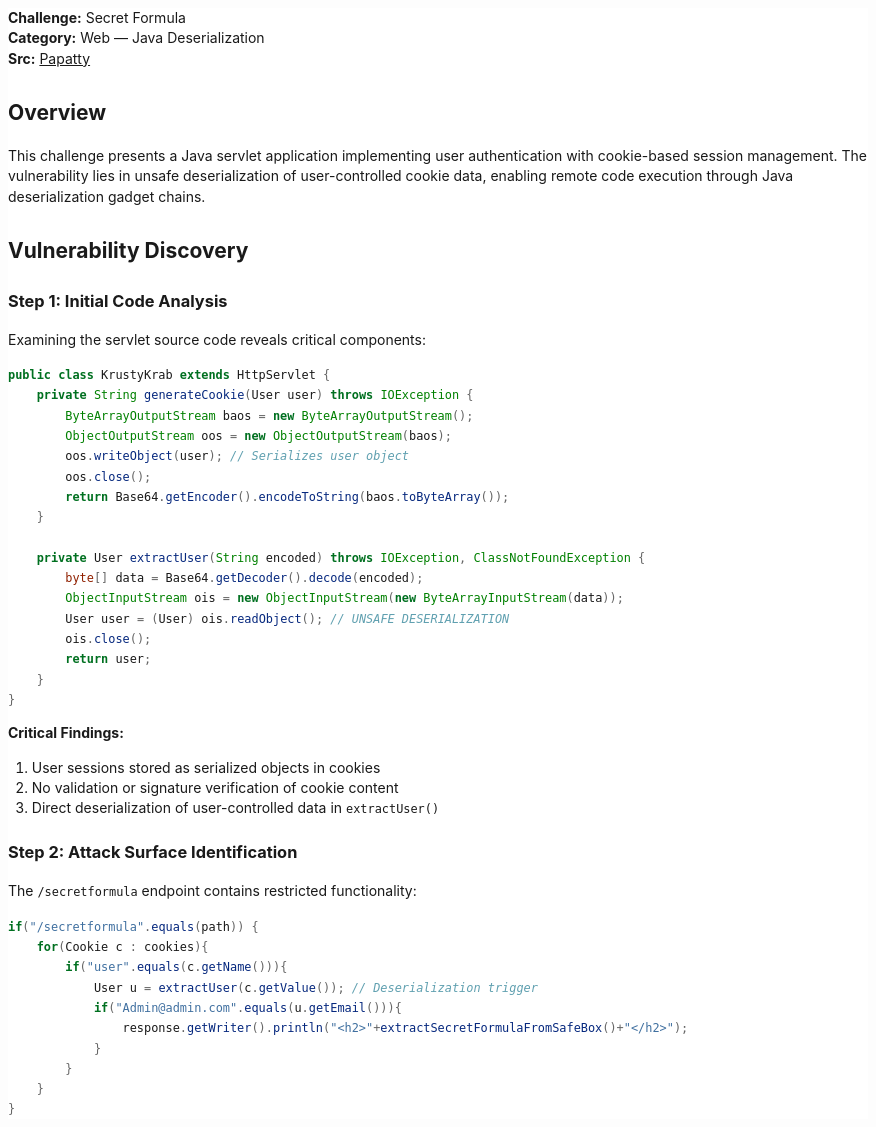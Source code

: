 **Challenge:** Secret Formula  
**Category:** Web — Java Deserialization  
**Src:** [Papatty](../Papatty/)

## Overview

This challenge presents a Java servlet application implementing user authentication with cookie-based session management. The vulnerability lies in unsafe deserialization of user-controlled cookie data, enabling remote code execution through Java deserialization gadget chains.

## Vulnerability Discovery

### Step 1: Initial Code Analysis

Examining the servlet source code reveals critical components:

```java
public class KrustyKrab extends HttpServlet {
    private String generateCookie(User user) throws IOException {
        ByteArrayOutputStream baos = new ByteArrayOutputStream();
        ObjectOutputStream oos = new ObjectOutputStream(baos);
        oos.writeObject(user); // Serializes user object
        oos.close();
        return Base64.getEncoder().encodeToString(baos.toByteArray());
    }

    private User extractUser(String encoded) throws IOException, ClassNotFoundException {
        byte[] data = Base64.getDecoder().decode(encoded);
        ObjectInputStream ois = new ObjectInputStream(new ByteArrayInputStream(data));
        User user = (User) ois.readObject(); // UNSAFE DESERIALIZATION
        ois.close();
        return user;
    }
}
```

**Critical Findings:**

1. User sessions stored as serialized objects in cookies
2. No validation or signature verification of cookie content
3. Direct deserialization of user-controlled data in `extractUser()`

### Step 2: Attack Surface Identification

The `/secretformula` endpoint contains restricted functionality:

```java
if("/secretformula".equals(path)) {
    for(Cookie c : cookies){
        if("user".equals(c.getName())){
            User u = extractUser(c.getValue()); // Deserialization trigger
            if("Admin@admin.com".equals(u.getEmail())){
                response.getWriter().println("<h2>"+extractSecretFormulaFromSafeBox()+"</h2>");
            }
        }
    }
}
```
